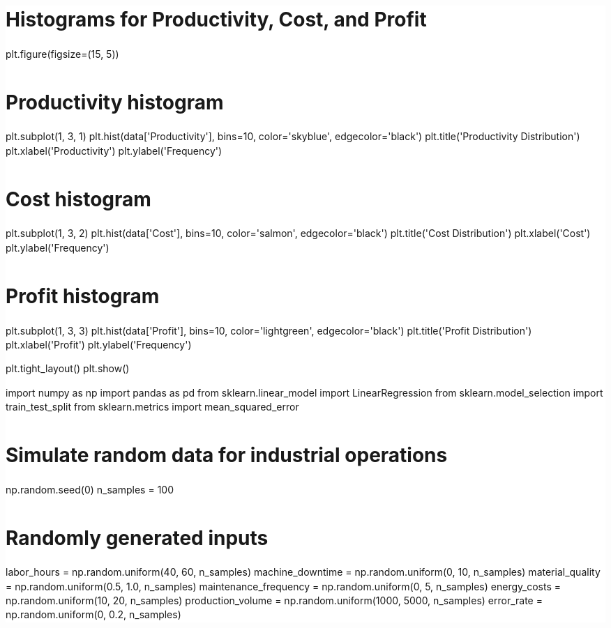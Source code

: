 # Histograms for Productivity, Cost, and Profit

plt.figure(figsize=(15, 5))

# Productivity histogram

plt.subplot(1, 3, 1)
plt.hist(data['Productivity'], bins=10, color='skyblue', edgecolor='black')
plt.title('Productivity Distribution')
plt.xlabel('Productivity')
plt.ylabel('Frequency')

# Cost histogram

plt.subplot(1, 3, 2)
plt.hist(data['Cost'], bins=10, color='salmon', edgecolor='black')
plt.title('Cost Distribution')
plt.xlabel('Cost')
plt.ylabel('Frequency')

# Profit histogram

plt.subplot(1, 3, 3)
plt.hist(data['Profit'], bins=10, color='lightgreen', edgecolor='black')
plt.title('Profit Distribution')
plt.xlabel('Profit')
plt.ylabel('Frequency')

plt.tight_layout()
plt.show()

import numpy as np
import pandas as pd
from sklearn.linear_model import LinearRegression
from sklearn.model_selection import train_test_split
from sklearn.metrics import mean_squared_error

# Simulate random data for industrial operations

np.random.seed(0)
n_samples = 100

# Randomly generated inputs

labor_hours = np.random.uniform(40, 60, n_samples)
machine_downtime = np.random.uniform(0, 10, n_samples)
material_quality = np.random.uniform(0.5, 1.0, n_samples)
maintenance_frequency = np.random.uniform(0, 5, n_samples)
energy_costs = np.random.uniform(10, 20, n_samples)
production_volume = np.random.uniform(1000, 5000, n_samples)
error_rate = np.random.uniform(0, 0.2, n_samples)
